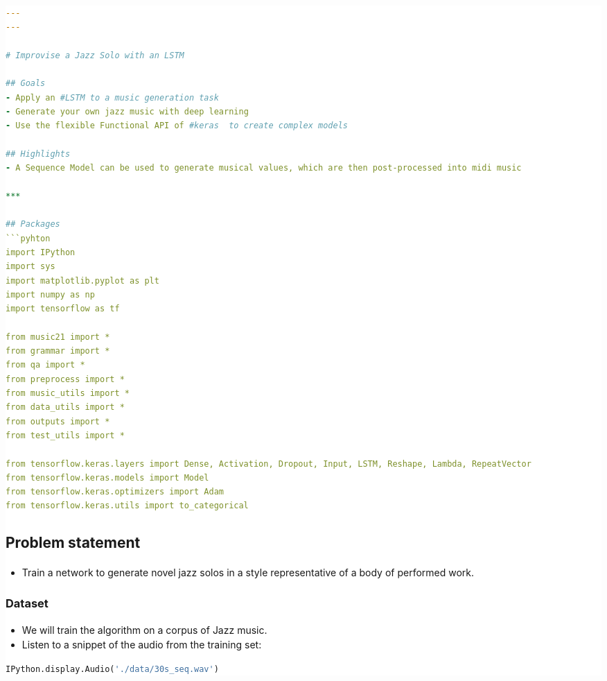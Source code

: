 ```yaml
---
---

# Improvise a Jazz Solo with an LSTM

## Goals
- Apply an #LSTM to a music generation task
- Generate your own jazz music with deep learning
- Use the flexible Functional API of #keras  to create complex models

## Highlights
- A Sequence Model can be used to generate musical values, which are then post-processed into midi music

***

## Packages
```pyhton
import IPython
import sys
import matplotlib.pyplot as plt
import numpy as np
import tensorflow as tf

from music21 import *
from grammar import *
from qa import *
from preprocess import * 
from music_utils import *
from data_utils import *
from outputs import *
from test_utils import *

from tensorflow.keras.layers import Dense, Activation, Dropout, Input, LSTM, Reshape, Lambda, RepeatVector
from tensorflow.keras.models import Model
from tensorflow.keras.optimizers import Adam
from tensorflow.keras.utils import to_categorical
```

## Problem statement
- Train a network to generate novel jazz solos in a style representative of a body of performed work.


### Dataset
- We will train the algorithm on a corpus of Jazz music.
- Listen to a snippet of the audio from the training set:

```python
IPython.display.Audio('./data/30s_seq.wav')
```
